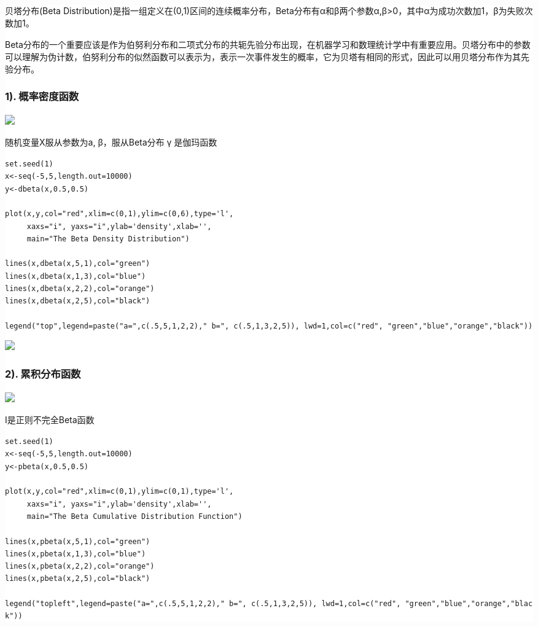 贝塔分布(Beta Distribution)是指一组定义在(0,1)区间的连续概率分布，Beta分布有α和β两个参数α,β>0，其中α为成功次数加1，β为失败次数加1。

Beta分布的一个重要应该是作为伯努利分布和二项式分布的共轭先验分布出现，在机器学习和数理统计学中有重要应用。贝塔分布中的参数可以理解为伪计数，伯努利分布的似然函数可以表示为，表示一次事件发生的概率，它为贝塔有相同的形式，因此可以用贝塔分布作为其先验分布。

### 1). 概率密度函数

![](http://blog.fens.me/wp-content/uploads/2012/11/beta1.png)

随机变量X服从参数为a, β，服从Beta分布
γ 是伽玛函数

```{bash}
set.seed(1)
x<-seq(-5,5,length.out=10000)
y<-dbeta(x,0.5,0.5)
  
plot(x,y,col="red",xlim=c(0,1),ylim=c(0,6),type='l',
     xaxs="i", yaxs="i",ylab='density',xlab='',
     main="The Beta Density Distribution")

lines(x,dbeta(x,5,1),col="green")
lines(x,dbeta(x,1,3),col="blue")
lines(x,dbeta(x,2,2),col="orange")
lines(x,dbeta(x,2,5),col="black")

legend("top",legend=paste("a=",c(.5,5,1,2,2)," b=", c(.5,1,3,2,5)), lwd=1,col=c("red", "green","blue","orange","black"))
```

![](http://blog.fens.me/wp-content/uploads/2012/11/beta.png)

### 2). 累积分布函数

![](http://blog.fens.me/wp-content/uploads/2012/11/beta21.png)

I是正则不完全Beta函数

```{bash}
set.seed(1)
x<-seq(-5,5,length.out=10000)
y<-pbeta(x,0.5,0.5)

plot(x,y,col="red",xlim=c(0,1),ylim=c(0,1),type='l',
     xaxs="i", yaxs="i",ylab='density',xlab='',
     main="The Beta Cumulative Distribution Function")

lines(x,pbeta(x,5,1),col="green")
lines(x,pbeta(x,1,3),col="blue")
lines(x,pbeta(x,2,2),col="orange")
lines(x,pbeta(x,2,5),col="black")

legend("topleft",legend=paste("a=",c(.5,5,1,2,2)," b=", c(.5,1,3,2,5)), lwd=1,col=c("red", "green","blue","orange","black"))
```
